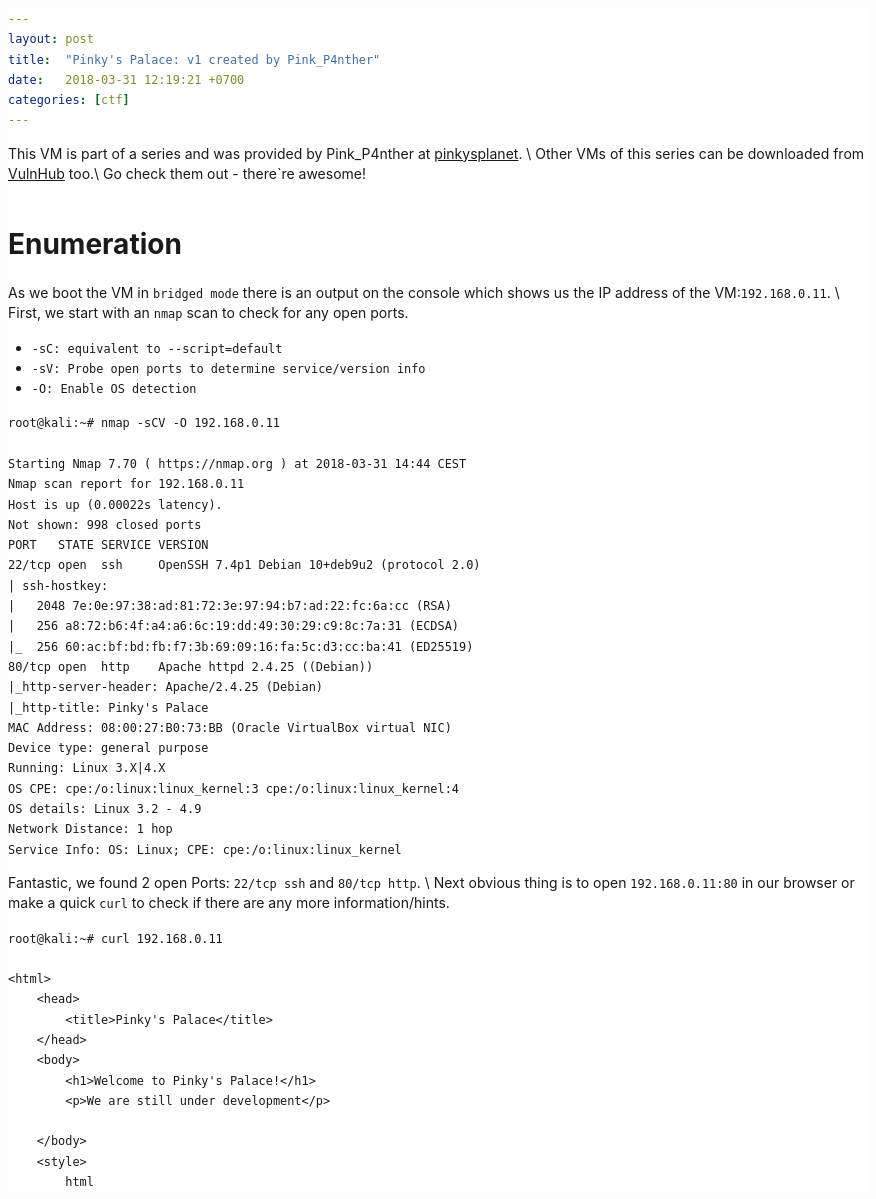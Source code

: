```yaml
---
layout: post
title:  "Pinky's Palace: v1 created by Pink_P4nther"
date:   2018-03-31 12:19:21 +0700
categories: [ctf]
---
```


This VM is part of a series and was provided by Pink_P4nther at [pinkysplanet]. \\
Other VMs of this series can be downloaded from [VulnHub] too.\\
Go check them out - there`re awesome!

# Enumeration
As we boot the VM in `bridged mode` there is an output on the console which shows us the IP address of the VM:`192.168.0.11`. \\
First, we start with an `nmap` scan to check for any open ports.

- `-sC: equivalent to --script=default`
- `-sV: Probe open ports to determine service/version info`
- `-O: Enable OS detection`


``` text
root@kali:~# nmap -sCV -O 192.168.0.11

Starting Nmap 7.70 ( https://nmap.org ) at 2018-03-31 14:44 CEST
Nmap scan report for 192.168.0.11
Host is up (0.00022s latency).
Not shown: 998 closed ports
PORT   STATE SERVICE VERSION
22/tcp open  ssh     OpenSSH 7.4p1 Debian 10+deb9u2 (protocol 2.0)
| ssh-hostkey:
|   2048 7e:0e:97:38:ad:81:72:3e:97:94:b7:ad:22:fc:6a:cc (RSA)
|   256 a8:72:b6:4f:a4:a6:6c:19:dd:49:30:29:c9:8c:7a:31 (ECDSA)
|_  256 60:ac:bf:bd:fb:f7:3b:69:09:16:fa:5c:d3:cc:ba:41 (ED25519)
80/tcp open  http    Apache httpd 2.4.25 ((Debian))
|_http-server-header: Apache/2.4.25 (Debian)
|_http-title: Pinky's Palace
MAC Address: 08:00:27:B0:73:BB (Oracle VirtualBox virtual NIC)
Device type: general purpose
Running: Linux 3.X|4.X
OS CPE: cpe:/o:linux:linux_kernel:3 cpe:/o:linux:linux_kernel:4
OS details: Linux 3.2 - 4.9
Network Distance: 1 hop
Service Info: OS: Linux; CPE: cpe:/o:linux:linux_kernel
```

Fantastic, we found 2 open Ports: `22/tcp ssh` and `80/tcp http`. \\
Next obvious thing is to open `192.168.0.11:80` in our browser or make a quick `curl` to check if there are any more information/hints.

```text
root@kali:~# curl 192.168.0.11

<html>
	<head>
		<title>Pinky's Palace</title>
	</head>
	<body>
		<h1>Welcome to Pinky's Palace!</h1>
		<p>We are still under development</p>

	</body>
	<style>
		html
```

[VulnHub]: https://www.vulnhub.com/entry/pinkys-palace-v1,225/
[Youtube]: https://www.youtube.com/watch?v=EEgpHGe7euU
[cheat sheet]: https://www.netsparker.com/blog/web-security/sql-injection-cheat-sheet/
[pentestmonkeys]: http://pentestmonkey.net/cheat-sheet/shells/reverse-shell-cheat-sheet
[dirbusted]: https://tools.kali.org/web-applications/dirbuster
[rebootuser]: https://github.com/rebootuser/LinEnum.git
[stackoverflow]: https://stackoverflow.com/questions/18929149/print-double-quotes-in-shell-programming
[pinkysplanet]: https://pinkysplanet.net/